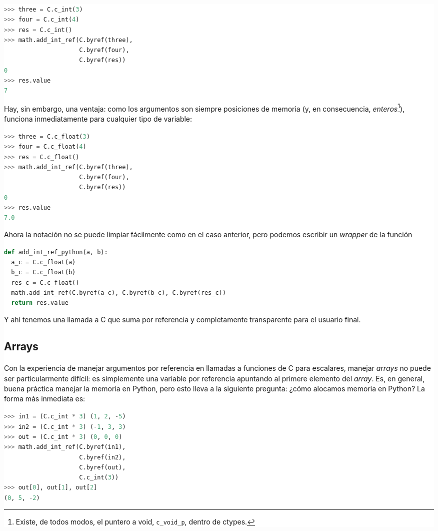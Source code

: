 ```python
>>> three = C.c_int(3)
>>> four = C.c_int(4)
>>> res = C.c_int()
>>> math.add_int_ref(C.byref(three),
                     C.byref(four),
                     C.byref(res))
0
>>> res.value
7
```

Hay, sin embargo, una ventaja: como los argumentos son siempre posiciones de memoria (y, en consecuencia, *enteros*[^1]), funciona inmediatamente para cualquier tipo de variable:

```python
>>> three = C.c_float(3)
>>> four = C.c_float(4)
>>> res = C.c_float()
>>> math.add_int_ref(C.byref(three),
                     C.byref(four),
                     C.byref(res))
0
>>> res.value
7.0
```

Ahora la notación no se puede limpiar fácilmente como en el caso anterior, pero podemos escribir un *wrapper* de la función

```python
def add_int_ref_python(a, b):
  a_c = C.c_float(a)
  b_c = C.c_float(b)
  res_c = C.c_float()
  math.add_int_ref(C.byref(a_c), C.byref(b_c), C.byref(res_c))
  return res.value
```

Y ahí tenemos una llamada a C que suma por referencia y completamente transparente para el usuario final.

## Arrays

Con la experiencia de manejar argumentos por referencia en llamadas a funciones de C para escalares, manejar *arrays* no puede ser particularmente difícil: es simplemente una variable por referencia apuntando al primere elemento del *array*.
Es, en general, buena práctica manejar la memoria en Python, pero esto lleva a la siguiente pregunta: ¿cómo alocamos memoria en Python?
La forma más inmediata es:

```python
>>> in1 = (C.c_int * 3) (1, 2, -5)
>>> in2 = (C.c_int * 3) (-1, 3, 3)
>>> out = (C.c_int * 3) (0, 0, 0)
>>> math.add_int_ref(C.byref(in1),
                     C.byref(in2),
                     C.byref(out),
                     C.c_int(3))
>>> out[0], out[1], out[2]
(0, 5, -2)
```


[^1]: Existe, de todos modos, el puntero a void, `c_void_p`, dentro de ctypes.